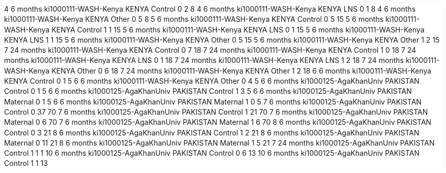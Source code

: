 4       6 months    ki1000111-WASH-Kenya        KENYA                          Control           0        2      8
4       6 months    ki1000111-WASH-Kenya        KENYA                          LNS               0        1      8
4       6 months    ki1000111-WASH-Kenya        KENYA                          Other             0        5      8
5       6 months    ki1000111-WASH-Kenya        KENYA                          Control           0        5     15
5       6 months    ki1000111-WASH-Kenya        KENYA                          Control           1        1     15
5       6 months    ki1000111-WASH-Kenya        KENYA                          LNS               0        1     15
5       6 months    ki1000111-WASH-Kenya        KENYA                          LNS               1        1     15
5       6 months    ki1000111-WASH-Kenya        KENYA                          Other             0        5     15
5       6 months    ki1000111-WASH-Kenya        KENYA                          Other             1        2     15
7       24 months   ki1000111-WASH-Kenya        KENYA                          Control           0        7     18
7       24 months   ki1000111-WASH-Kenya        KENYA                          Control           1        0     18
7       24 months   ki1000111-WASH-Kenya        KENYA                          LNS               0        1     18
7       24 months   ki1000111-WASH-Kenya        KENYA                          LNS               1        2     18
7       24 months   ki1000111-WASH-Kenya        KENYA                          Other             0        6     18
7       24 months   ki1000111-WASH-Kenya        KENYA                          Other             1        2     18
6       6 months    ki1000111-WASH-Kenya        KENYA                          Control           0        1      5
6       6 months    ki1000111-WASH-Kenya        KENYA                          Other             0        4      5
6       6 months    ki1000125-AgaKhanUniv       PAKISTAN                       Control           0        1      5
6       6 months    ki1000125-AgaKhanUniv       PAKISTAN                       Control           1        3      5
6       6 months    ki1000125-AgaKhanUniv       PAKISTAN                       Maternal          0        1      5
6       6 months    ki1000125-AgaKhanUniv       PAKISTAN                       Maternal          1        0      5
7       6 months    ki1000125-AgaKhanUniv       PAKISTAN                       Control           0       37     70
7       6 months    ki1000125-AgaKhanUniv       PAKISTAN                       Control           1       21     70
7       6 months    ki1000125-AgaKhanUniv       PAKISTAN                       Maternal          0        6     70
7       6 months    ki1000125-AgaKhanUniv       PAKISTAN                       Maternal          1        6     70
8       6 months    ki1000125-AgaKhanUniv       PAKISTAN                       Control           0        3     21
8       6 months    ki1000125-AgaKhanUniv       PAKISTAN                       Control           1        2     21
8       6 months    ki1000125-AgaKhanUniv       PAKISTAN                       Maternal          0       11     21
8       6 months    ki1000125-AgaKhanUniv       PAKISTAN                       Maternal          1        5     21
7       24 months   ki1000125-AgaKhanUniv       PAKISTAN                       Control           1        1      1
10      6 months    ki1000125-AgaKhanUniv       PAKISTAN                       Control           0        6     13
10      6 months    ki1000125-AgaKhanUniv       PAKISTAN                       Control           1        1     13